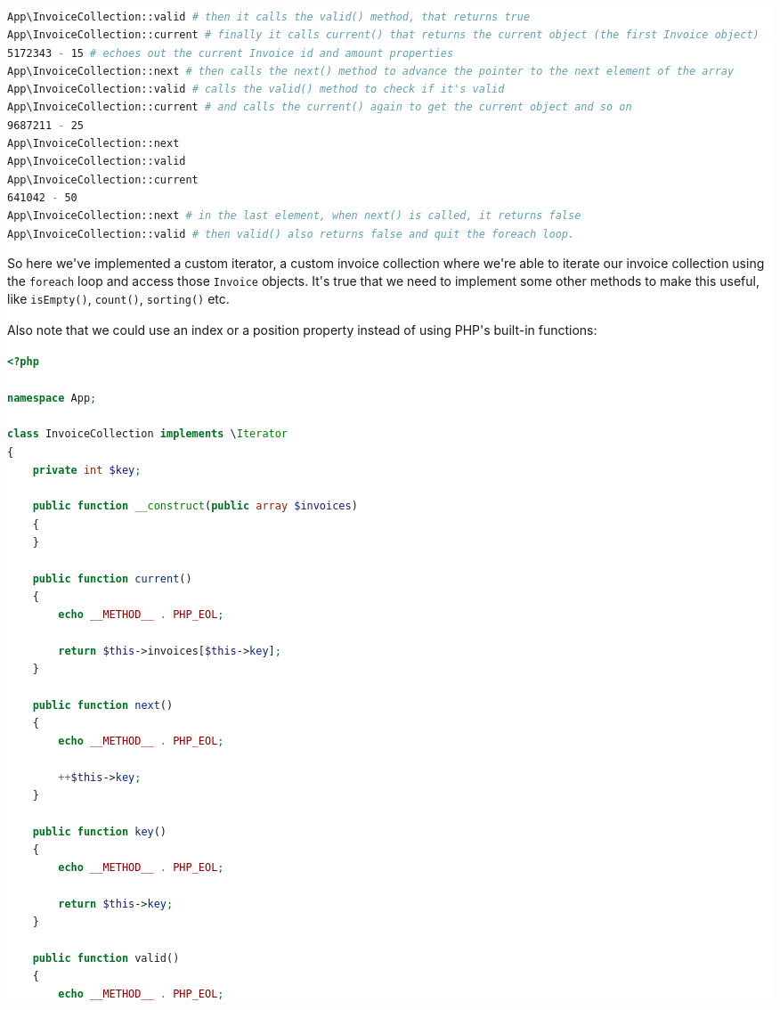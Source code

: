 ```bash
App\InvoiceCollection::valid # then it calls the valid() method, that returns true
App\InvoiceCollection::current # finally it calls current() that returns the current object (the first Invoice object)
5172343 - 15 # echoes out the current Invoice id and amount properties 
App\InvoiceCollection::next # then calls the next() method to advance the pointer to the next element of the array
App\InvoiceCollection::valid # calls the valid() method to check if it's valid
App\InvoiceCollection::current # and calls the current() again to get the current object and so on
9687211 - 25
App\InvoiceCollection::next
App\InvoiceCollection::valid
App\InvoiceCollection::current
641042 - 50
App\InvoiceCollection::next # in the last element, when next() is called, it returns false
App\InvoiceCollection::valid # then valid() also returns false and quit the foreach loop.
```

So here we've implemented a custom iterator, a custom invoice collection where we're able to iterate our invoice collection
using the `foreach` loop and access those `Invoice` objects. It's true that we need to implement some other methods to make 
this useful, like `isEmpty()`, `count()`, `sorting()` etc. 

Also note that we could use an index or a position property instead of using PHP's built-in functions:

```php
<?php

namespace App;

class InvoiceCollection implements \Iterator
{
    private int $key;

    public function __construct(public array $invoices)
    {
    }

    public function current()
    {
        echo __METHOD__ . PHP_EOL;

        return $this->invoices[$this->key];
    }

    public function next()
    {
        echo __METHOD__ . PHP_EOL;

        ++$this->key;
    }

    public function key()
    {
        echo __METHOD__ . PHP_EOL;

        return $this->key;
    }

    public function valid()
    {
        echo __METHOD__ . PHP_EOL;

```